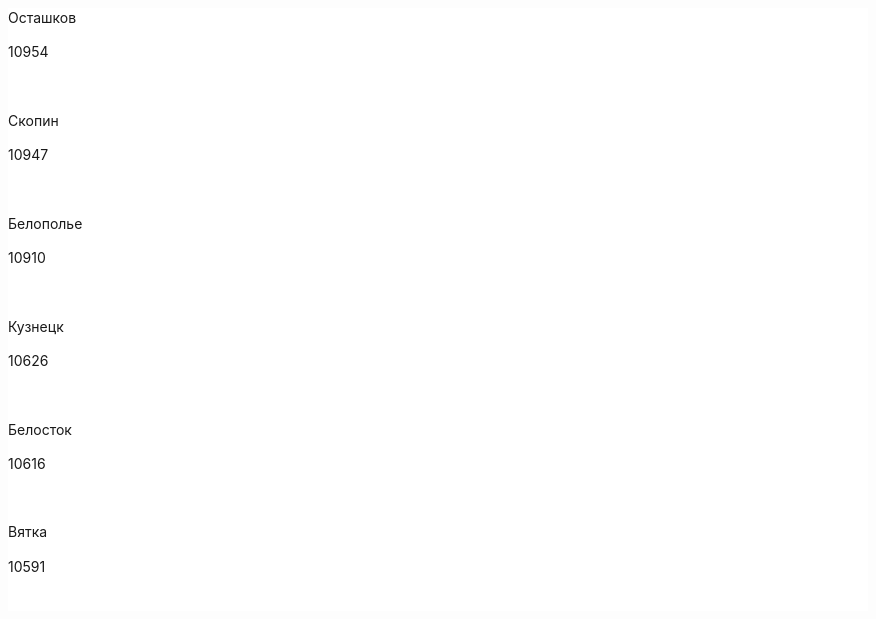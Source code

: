 




Осташков


10954


 






Скопин


10947


 






Белополье


10910


 






Кузнецк


10626


 






Белосток


10616


 






Вятка


10591


 





